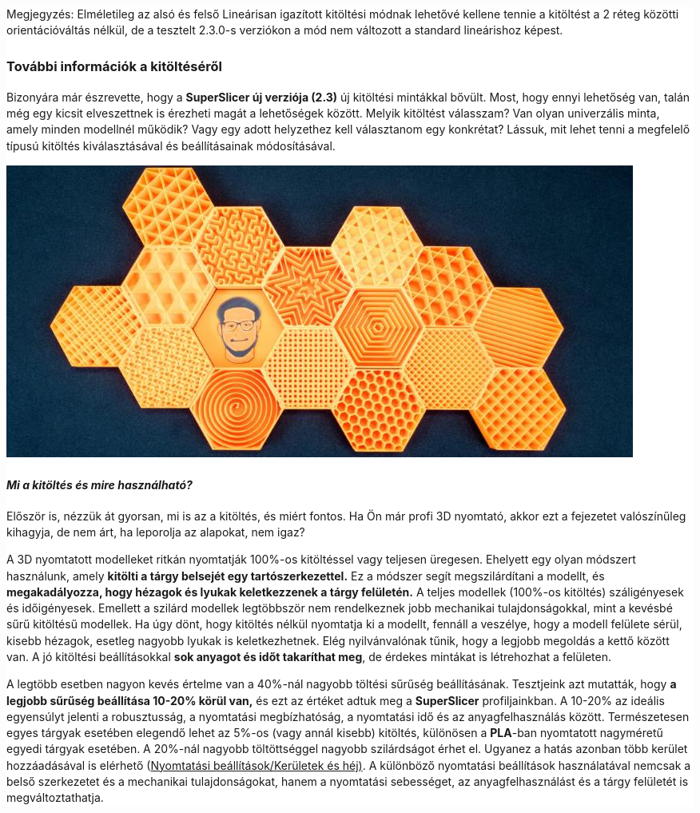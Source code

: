 Megjegyzés: Elméletileg az alsó és felső Lineárisan igazított kitöltési módnak lehetővé kellene tennie a kitöltést a 2 réteg közötti orientációváltás nélkül, de a tesztelt 2.3.0-s verziókon a mód nem változott a standard lineárishoz képest.

### További információk a kitöltéséről

Bizonyára már észrevette, hogy a **SuperSlicer új verziója \(2.3\)** új kitöltési mintákkal bővült. Most, hogy ennyi lehetőség van, talán még egy kicsit elveszettnek is érezheti magát a lehetőségek között. Melyik kitöltést válasszam? Van olyan univerzális minta, amely minden modellnél működik? Vagy egy adott helyzethez kell választanom egy konkrétat? Lássuk, mit lehet tenni a megfelelő típusú kitöltés kiválasztásával és beállításainak módosításával.

![SuperSlicer kit&#xF6;lt&#xE9;sek \(Prusa k&#xE9;p\)](../.gitbook/assets/print_settings_0711.jpeg)

#### _Mi a kitöltés és mire használható?_

Először is, nézzük át gyorsan, mi is az a kitöltés, és miért fontos. Ha Ön már profi 3D nyomtató, akkor ezt a fejezetet valószínűleg kihagyja, de nem árt, ha leporolja az alapokat, nem igaz?

A 3D nyomtatott modelleket ritkán nyomtatják 100%-os kitöltéssel vagy teljesen üregesen. Ehelyett egy olyan módszert használunk, amely **kitölti a tárgy belsejét egy tartószerkezettel.** Ez a módszer segít megszilárdítani a modellt, és **megakadályozza, hogy hézagok és lyukak keletkezzenek a tárgy felületén.** A teljes modellek \(100%-os kitöltés\) száligényesek és időigényesek. Emellett a szilárd modellek legtöbbször nem rendelkeznek jobb mechanikai tulajdonságokkal, mint a kevésbé sűrű kitöltésű modellek. Ha úgy dönt, hogy kitöltés nélkül nyomtatja ki a modellt, fennáll a veszélye, hogy a modell felülete sérül, kisebb hézagok, esetleg nagyobb lyukak is keletkezhetnek. Elég nyilvánvalónak tűnik, hogy a legjobb megoldás a kettő között van. A jó kitöltési beállításokkal **sok anyagot és időt takaríthat meg**, de érdekes mintákat is létrehozhat a felületen.

A legtöbb esetben nagyon kevés értelme van a 40%-nál nagyobb töltési sűrűség beállításának. Tesztjeink azt mutatták, hogy **a legjobb sűrűség beállítása 10-20% körül van,** és ezt az értéket adtuk meg a **SuperSlicer** profiljainkban. A 10-20% az ideális egyensúlyt jelenti a robusztusság, a nyomtatási megbízhatóság, a nyomtatási idő és az anyagfelhasználás között. Természetesen egyes tárgyak esetében elegendő lehet az 5%-os \(vagy annál kisebb\) kitöltés, különösen a **PLA**-ban nyomtatott nagyméretű egyedi tárgyak esetében. A 20%-nál nagyobb töltöttséggel nagyobb szilárdságot érhet el. Ugyanez a hatás azonban több kerület hozzáadásával is elérhető \([Nyomtatási beállítások/Kerületek és héj\)](print_settings.md#kerueletek-es-hej). A különböző nyomtatási beállítások használatával nemcsak a belső szerkezetet és a mechanikai tulajdonságokat, hanem a nyomtatási sebességet, az anyagfelhasználást és a tárgy felületét is megváltoztathatja.
